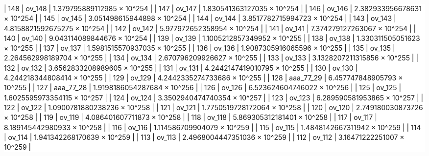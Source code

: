 | 148 | ov_148 | 1.379795889112985 × 10^254 |
| 147 | ov_147 | 1.830541363127035 × 10^254 |
| 146 | ov_146 | 2.382933956678631 × 10^254 |
| 145 | ov_145 | 3.051498615944898 × 10^254 |
| 144 | ov_144 | 3.8517782715994723 × 10^254 |
| 143 | ov_143 | 4.8158821592675275 × 10^254 |
| 142 | ov_142 | 5.977972652358954 × 10^254 |
| 141 | ov_141 | 7.374279127263067 × 10^254 |
| 140 | ov_140 | 9.043114089844676 × 10^254 |
| 139 | ov_139 | 1.1005212857349952 × 10^255 |
| 138 | ov_138 | 1.330311505051623 × 10^255 |
| 137 | ov_137 | 1.5981515570937035 × 10^255 |
| 136 | ov_136 | 1.9087305916065596 × 10^255 |
| 135 | ov_135 | 2.264562998189704 × 10^255 |
| 134 | ov_134 | 2.670796209926627 × 10^255 |
| 133 | ov_133 | 3.1328207211315856 × 10^255 |
| 132 | ov_132 | 3.6562833208989605 × 10^255 |
| 131 | ov_131 | 4.2442147419010795 × 10^255 |
| 130 | ov_130 | 4.244218344808414 × 10^255 |
| 129 | ov_129 | 4.2442335274733686 × 10^255 |
| 128 | aaa_77_29 | 6.457747848905793 × 10^255 |
| 127 | aaa_77_28 | 1.9198186054287684 × 10^256 |
| 126 | ov_126 | 6.523624604746022 × 10^256 |
| 125 | ov_125 | 1.6025595973354115 × 10^257 |
| 124 | ov_124 | 3.3502940474740354 × 10^257 |
| 123 | ov_123 | 6.289590581953865 × 10^257 |
| 122 | ov_122 | 1.0900781880238236 × 10^258 |
| 121 | ov_121 | 1.7750519728172064 × 10^258 |
| 120 | ov_120 | 2.749180030873726 × 10^258 |
| 119 | ov_119 | 4.086401607711873 × 10^258 |
| 118 | ov_118 | 5.869305312181401 × 10^258 |
| 117 | ov_117 | 8.189145442980933 × 10^258 |
| 116 | ov_116 | 1.114586709904079 × 10^259 |
| 115 | ov_115 | 1.4848142667311942 × 10^259 |
| 114 | ov_114 | 1.941342268170639 × 10^259 |
| 113 | ov_113 | 2.4968004447351036 × 10^259 |
| 112 | ov_112 | 3.16471222251007 × 10^259 |